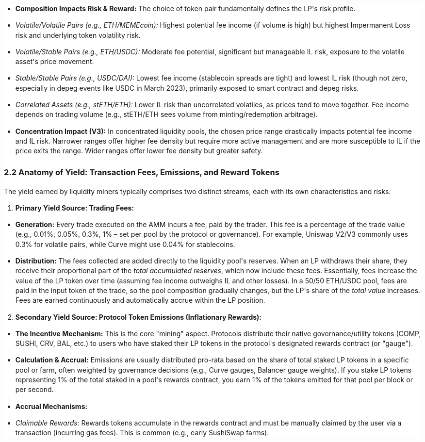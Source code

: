 *   **Composition Impacts Risk & Reward:** The choice of token pair fundamentally defines the LP's risk profile.

*   *Volatile/Volatile Pairs (e.g., ETH/MEMEcoin):* Highest potential fee income (if volume is high) but highest Impermanent Loss risk and underlying token volatility risk.

*   *Volatile/Stable Pairs (e.g., ETH/USDC):* Moderate fee potential, significant but manageable IL risk, exposure to the volatile asset's price movement.

*   *Stable/Stable Pairs (e.g., USDC/DAI):* Lowest fee income (stablecoin spreads are tight) and lowest IL risk (though not zero, especially in depeg events like USDC in March 2023), primarily exposed to smart contract and depeg risks.

*   *Correlated Assets (e.g., stETH/ETH):* Lower IL risk than uncorrelated volatiles, as prices tend to move together. Fee income depends on trading volume (e.g., stETH/ETH sees volume from minting/redemption arbitrage).

*   **Concentration Impact (V3):** In concentrated liquidity pools, the chosen price range drastically impacts potential fee income and IL risk. Narrower ranges offer higher fee density but require more active management and are more susceptible to IL if the price exits the range. Wider ranges offer lower fee density but greater safety.

### 2.2 Anatomy of Yield: Transaction Fees, Emissions, and Reward Tokens

The yield earned by liquidity miners typically comprises two distinct streams, each with its own characteristics and risks:

1.  **Primary Yield Source: Trading Fees:**

*   **Generation:** Every trade executed on the AMM incurs a fee, paid by the trader. This fee is a percentage of the trade value (e.g., 0.01%, 0.05%, 0.3%, 1% – set per pool by the protocol or governance). For example, Uniswap V2/V3 commonly uses 0.3% for volatile pairs, while Curve might use 0.04% for stablecoins.

*   **Distribution:** The fees collected are added directly to the liquidity pool's reserves. When an LP withdraws their share, they receive their proportional part of the *total accumulated reserves*, which now include these fees. Essentially, fees increase the value of the LP token over time (assuming fee income outweighs IL and other losses). In a 50/50 ETH/USDC pool, fees are paid in the input token of the trade, so the pool composition gradually changes, but the LP's share of the *total value* increases. Fees are earned continuously and automatically accrue within the LP position.

2.  **Secondary Yield Source: Protocol Token Emissions (Inflationary Rewards):**

*   **The Incentive Mechanism:** This is the core "mining" aspect. Protocols distribute their native governance/utility tokens (COMP, SUSHI, CRV, BAL, etc.) to users who have staked their LP tokens in the protocol's designated rewards contract (or "gauge").

*   **Calculation & Accrual:** Emissions are usually distributed pro-rata based on the share of total staked LP tokens in a specific pool or farm, often weighted by governance decisions (e.g., Curve gauges, Balancer gauge weights). If you stake LP tokens representing 1% of the total staked in a pool's rewards contract, you earn 1% of the tokens emitted for that pool per block or per second.

*   **Accrual Mechanisms:**

*   *Claimable Rewards:* Rewards tokens accumulate in the rewards contract and must be manually claimed by the user via a transaction (incurring gas fees). This is common (e.g., early SushiSwap farms).
